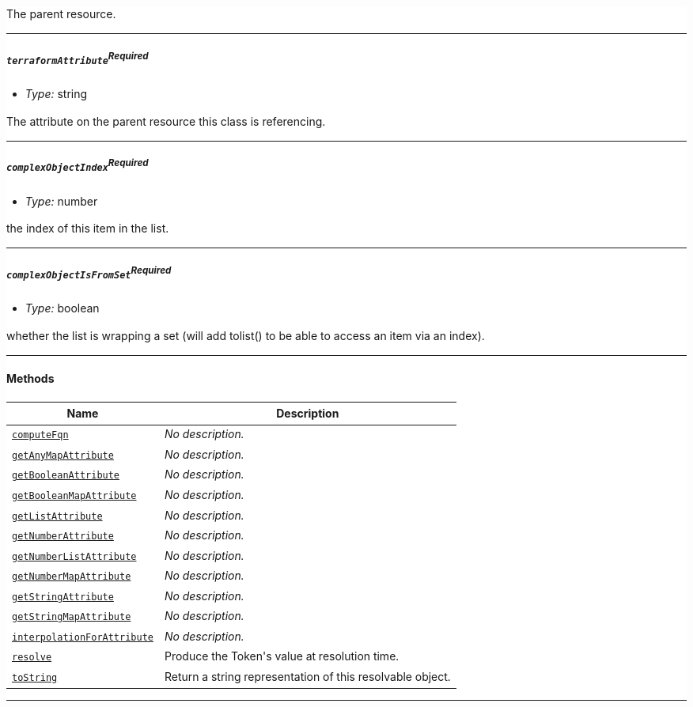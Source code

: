 The parent resource.

---

##### `terraformAttribute`<sup>Required</sup> <a name="terraformAttribute" id="@cdktf/aws-cdk.dataAwsLaunchConfiguration.DataAwsLaunchConfigurationEphemeralBlockDeviceOutputReference.Initializer.parameter.terraformAttribute"></a>

- *Type:* string

The attribute on the parent resource this class is referencing.

---

##### `complexObjectIndex`<sup>Required</sup> <a name="complexObjectIndex" id="@cdktf/aws-cdk.dataAwsLaunchConfiguration.DataAwsLaunchConfigurationEphemeralBlockDeviceOutputReference.Initializer.parameter.complexObjectIndex"></a>

- *Type:* number

the index of this item in the list.

---

##### `complexObjectIsFromSet`<sup>Required</sup> <a name="complexObjectIsFromSet" id="@cdktf/aws-cdk.dataAwsLaunchConfiguration.DataAwsLaunchConfigurationEphemeralBlockDeviceOutputReference.Initializer.parameter.complexObjectIsFromSet"></a>

- *Type:* boolean

whether the list is wrapping a set (will add tolist() to be able to access an item via an index).

---

#### Methods <a name="Methods" id="Methods"></a>

| **Name** | **Description** |
| --- | --- |
| <code><a href="#@cdktf/aws-cdk.dataAwsLaunchConfiguration.DataAwsLaunchConfigurationEphemeralBlockDeviceOutputReference.computeFqn">computeFqn</a></code> | *No description.* |
| <code><a href="#@cdktf/aws-cdk.dataAwsLaunchConfiguration.DataAwsLaunchConfigurationEphemeralBlockDeviceOutputReference.getAnyMapAttribute">getAnyMapAttribute</a></code> | *No description.* |
| <code><a href="#@cdktf/aws-cdk.dataAwsLaunchConfiguration.DataAwsLaunchConfigurationEphemeralBlockDeviceOutputReference.getBooleanAttribute">getBooleanAttribute</a></code> | *No description.* |
| <code><a href="#@cdktf/aws-cdk.dataAwsLaunchConfiguration.DataAwsLaunchConfigurationEphemeralBlockDeviceOutputReference.getBooleanMapAttribute">getBooleanMapAttribute</a></code> | *No description.* |
| <code><a href="#@cdktf/aws-cdk.dataAwsLaunchConfiguration.DataAwsLaunchConfigurationEphemeralBlockDeviceOutputReference.getListAttribute">getListAttribute</a></code> | *No description.* |
| <code><a href="#@cdktf/aws-cdk.dataAwsLaunchConfiguration.DataAwsLaunchConfigurationEphemeralBlockDeviceOutputReference.getNumberAttribute">getNumberAttribute</a></code> | *No description.* |
| <code><a href="#@cdktf/aws-cdk.dataAwsLaunchConfiguration.DataAwsLaunchConfigurationEphemeralBlockDeviceOutputReference.getNumberListAttribute">getNumberListAttribute</a></code> | *No description.* |
| <code><a href="#@cdktf/aws-cdk.dataAwsLaunchConfiguration.DataAwsLaunchConfigurationEphemeralBlockDeviceOutputReference.getNumberMapAttribute">getNumberMapAttribute</a></code> | *No description.* |
| <code><a href="#@cdktf/aws-cdk.dataAwsLaunchConfiguration.DataAwsLaunchConfigurationEphemeralBlockDeviceOutputReference.getStringAttribute">getStringAttribute</a></code> | *No description.* |
| <code><a href="#@cdktf/aws-cdk.dataAwsLaunchConfiguration.DataAwsLaunchConfigurationEphemeralBlockDeviceOutputReference.getStringMapAttribute">getStringMapAttribute</a></code> | *No description.* |
| <code><a href="#@cdktf/aws-cdk.dataAwsLaunchConfiguration.DataAwsLaunchConfigurationEphemeralBlockDeviceOutputReference.interpolationForAttribute">interpolationForAttribute</a></code> | *No description.* |
| <code><a href="#@cdktf/aws-cdk.dataAwsLaunchConfiguration.DataAwsLaunchConfigurationEphemeralBlockDeviceOutputReference.resolve">resolve</a></code> | Produce the Token's value at resolution time. |
| <code><a href="#@cdktf/aws-cdk.dataAwsLaunchConfiguration.DataAwsLaunchConfigurationEphemeralBlockDeviceOutputReference.toString">toString</a></code> | Return a string representation of this resolvable object. |

---